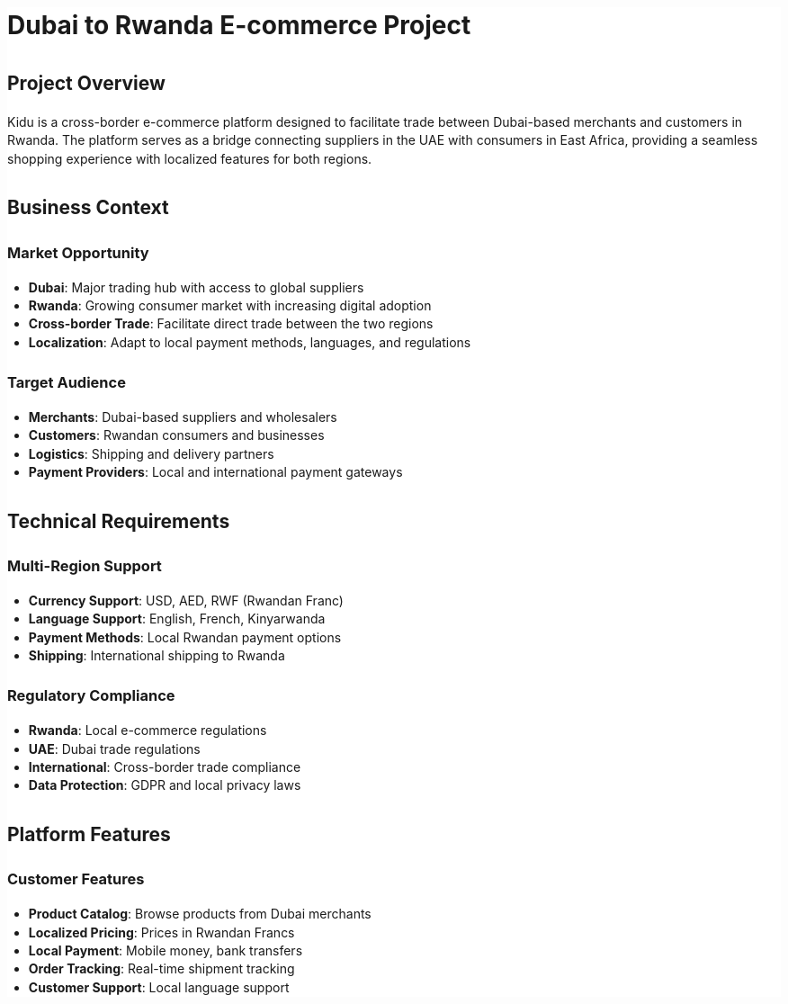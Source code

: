 # Dubai to Rwanda E-commerce Project

## Project Overview

Kidu is a cross-border e-commerce platform designed to facilitate trade between Dubai-based merchants and customers in Rwanda. The platform serves as a bridge connecting suppliers in the UAE with consumers in East Africa, providing a seamless shopping experience with localized features for both regions.

## Business Context

### Market Opportunity
- **Dubai**: Major trading hub with access to global suppliers
- **Rwanda**: Growing consumer market with increasing digital adoption
- **Cross-border Trade**: Facilitate direct trade between the two regions
- **Localization**: Adapt to local payment methods, languages, and regulations

### Target Audience
- **Merchants**: Dubai-based suppliers and wholesalers
- **Customers**: Rwandan consumers and businesses
- **Logistics**: Shipping and delivery partners
- **Payment Providers**: Local and international payment gateways

## Technical Requirements

### Multi-Region Support
- **Currency Support**: USD, AED, RWF (Rwandan Franc)
- **Language Support**: English, French, Kinyarwanda
- **Payment Methods**: Local Rwandan payment options
- **Shipping**: International shipping to Rwanda

### Regulatory Compliance
- **Rwanda**: Local e-commerce regulations
- **UAE**: Dubai trade regulations
- **International**: Cross-border trade compliance
- **Data Protection**: GDPR and local privacy laws

## Platform Features

### Customer Features
- **Product Catalog**: Browse products from Dubai merchants
- **Localized Pricing**: Prices in Rwandan Francs
- **Local Payment**: Mobile money, bank transfers
- **Order Tracking**: Real-time shipment tracking
- **Customer Support**: Local language support
